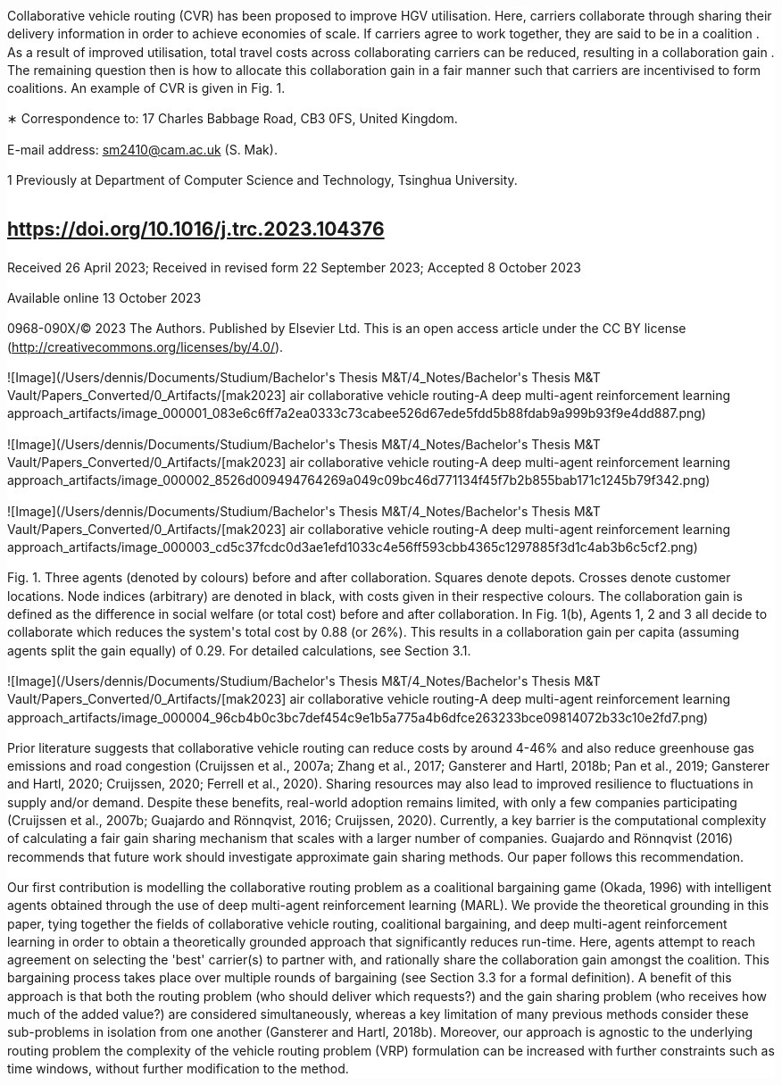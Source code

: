 Collaborative vehicle routing (CVR) has been proposed to improve HGV utilisation. Here, carriers collaborate through sharing their delivery information in order to achieve economies of scale. If carriers agree to work together, they are said to be in a coalition . As a result of improved utilisation, total travel costs across collaborating carriers can be reduced, resulting in a collaboration gain . The remaining question then is how to allocate this collaboration gain in a fair manner such that carriers are incentivised to form coalitions. An example of CVR is given in Fig. 1.

∗ Correspondence to: 17 Charles Babbage Road, CB3 0FS, United Kingdom.

E-mail address: sm2410@cam.ac.uk (S. Mak).

1 Previously at Department of Computer Science and Technology, Tsinghua University.

## https://doi.org/10.1016/j.trc.2023.104376

Received 26 April 2023; Received in revised form 22 September 2023; Accepted 8 October 2023

Available online 13 October 2023

0968-090X/© 2023 The Authors. Published by Elsevier Ltd. This is an open access article under the CC BY license (http://creativecommons.org/licenses/by/4.0/).

![Image](/Users/dennis/Documents/Studium/Bachelor's Thesis M&T/4_Notes/Bachelor's Thesis M&T Vault/Papers_Converted/0_Artifacts/[mak2023] air collaborative vehicle routing-A deep multi-agent reinforcement learning approach_artifacts/image_000001_083e6c6ff7a2ea0333c73cabee526d67ede5fdd5b88fdab9a999b93f9e4dd887.png)

![Image](/Users/dennis/Documents/Studium/Bachelor's Thesis M&T/4_Notes/Bachelor's Thesis M&T Vault/Papers_Converted/0_Artifacts/[mak2023] air collaborative vehicle routing-A deep multi-agent reinforcement learning approach_artifacts/image_000002_8526d009494764269a049c09bc46d771134f45f7b2b855bab171c1245b79f342.png)

![Image](/Users/dennis/Documents/Studium/Bachelor's Thesis M&T/4_Notes/Bachelor's Thesis M&T Vault/Papers_Converted/0_Artifacts/[mak2023] air collaborative vehicle routing-A deep multi-agent reinforcement learning approach_artifacts/image_000003_cd5c37fcdc0d3ae1efd1033c4e56ff593cbb4365c1297885f3d1c4ab3b6c5cf2.png)

Fig. 1. Three agents (denoted by colours) before and after collaboration. Squares denote depots. Crosses denote customer locations. Node indices (arbitrary) are denoted in black, with costs given in their respective colours. The collaboration gain is defined as the difference in social welfare (or total cost) before and after collaboration. In Fig. 1(b), Agents 1, 2 and 3 all decide to collaborate which reduces the system's total cost by 0.88 (or 26%). This results in a collaboration gain per capita (assuming agents split the gain equally) of 0.29. For detailed calculations, see Section 3.1.

![Image](/Users/dennis/Documents/Studium/Bachelor's Thesis M&T/4_Notes/Bachelor's Thesis M&T Vault/Papers_Converted/0_Artifacts/[mak2023] air collaborative vehicle routing-A deep multi-agent reinforcement learning approach_artifacts/image_000004_96cb4b0c3bc7def454c9e1b5a775a4b6dfce263233bce09814072b33c10e2fd7.png)

Prior literature suggests that collaborative vehicle routing can reduce costs by around 4-46% and also reduce greenhouse gas emissions and road congestion (Cruijssen et al., 2007a; Zhang et al., 2017; Gansterer and Hartl, 2018b; Pan et al., 2019; Gansterer and Hartl, 2020; Cruijssen, 2020; Ferrell et al., 2020). Sharing resources may also lead to improved resilience to fluctuations in supply and/or demand. Despite these benefits, real-world adoption remains limited, with only a few companies participating (Cruijssen et al., 2007b; Guajardo and Rönnqvist, 2016; Cruijssen, 2020). Currently, a key barrier is the computational complexity of calculating a fair gain sharing mechanism that scales with a larger number of companies. Guajardo and Rönnqvist (2016) recommends that future work should investigate approximate gain sharing methods. Our paper follows this recommendation.

Our first contribution is modelling the collaborative routing problem as a coalitional bargaining game (Okada, 1996) with intelligent agents obtained through the use of deep multi-agent reinforcement learning (MARL). We provide the theoretical grounding in this paper, tying together the fields of collaborative vehicle routing, coalitional bargaining, and deep multi-agent reinforcement learning in order to obtain a theoretically grounded approach that significantly reduces run-time. Here, agents attempt to reach agreement on selecting the 'best' carrier(s) to partner with, and rationally share the collaboration gain amongst the coalition. This bargaining process takes place over multiple rounds of bargaining (see Section 3.3 for a formal definition). A benefit of this approach is that both the routing problem (who should deliver which requests?) and the gain sharing problem (who receives how much of the added value?) are considered simultaneously, whereas a key limitation of many previous methods consider these sub-problems in isolation from one another (Gansterer and Hartl, 2018b). Moreover, our approach is agnostic to the underlying routing problem the complexity of the vehicle routing problem (VRP) formulation can be increased with further constraints such as time windows, without further modification to the method.
